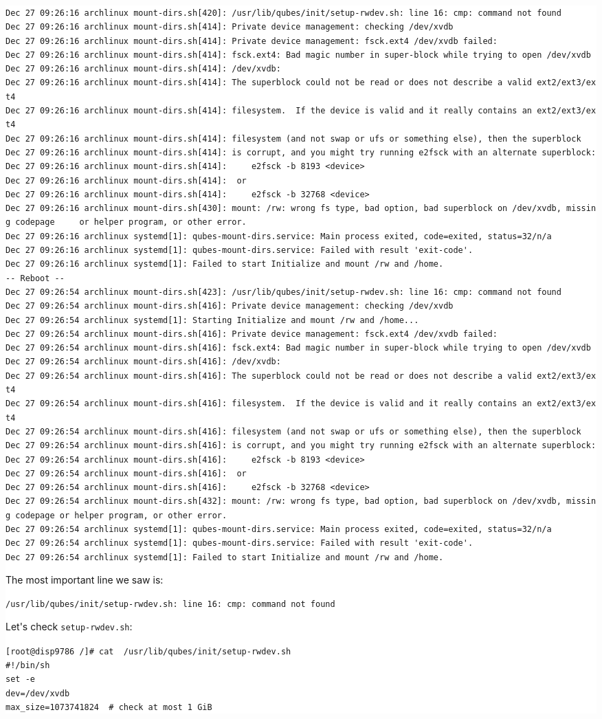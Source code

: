 ~~~~
Dec 27 09:26:16 archlinux mount-dirs.sh[420]: /usr/lib/qubes/init/setup-rwdev.sh: line 16: cmp: command not found
Dec 27 09:26:16 archlinux mount-dirs.sh[414]: Private device management: checking /dev/xvdb
Dec 27 09:26:16 archlinux mount-dirs.sh[414]: Private device management: fsck.ext4 /dev/xvdb failed:
Dec 27 09:26:16 archlinux mount-dirs.sh[414]: fsck.ext4: Bad magic number in super-block while trying to open /dev/xvdb
Dec 27 09:26:16 archlinux mount-dirs.sh[414]: /dev/xvdb:
Dec 27 09:26:16 archlinux mount-dirs.sh[414]: The superblock could not be read or does not describe a valid ext2/ext3/ext4
Dec 27 09:26:16 archlinux mount-dirs.sh[414]: filesystem.  If the device is valid and it really contains an ext2/ext3/ext4
Dec 27 09:26:16 archlinux mount-dirs.sh[414]: filesystem (and not swap or ufs or something else), then the superblock
Dec 27 09:26:16 archlinux mount-dirs.sh[414]: is corrupt, and you might try running e2fsck with an alternate superblock:
Dec 27 09:26:16 archlinux mount-dirs.sh[414]:     e2fsck -b 8193 <device>
Dec 27 09:26:16 archlinux mount-dirs.sh[414]:  or
Dec 27 09:26:16 archlinux mount-dirs.sh[414]:     e2fsck -b 32768 <device>
Dec 27 09:26:16 archlinux mount-dirs.sh[430]: mount: /rw: wrong fs type, bad option, bad superblock on /dev/xvdb, missing codepage     or helper program, or other error.
Dec 27 09:26:16 archlinux systemd[1]: qubes-mount-dirs.service: Main process exited, code=exited, status=32/n/a
Dec 27 09:26:16 archlinux systemd[1]: qubes-mount-dirs.service: Failed with result 'exit-code'.
Dec 27 09:26:16 archlinux systemd[1]: Failed to start Initialize and mount /rw and /home.
-- Reboot --
Dec 27 09:26:54 archlinux mount-dirs.sh[423]: /usr/lib/qubes/init/setup-rwdev.sh: line 16: cmp: command not found
Dec 27 09:26:54 archlinux mount-dirs.sh[416]: Private device management: checking /dev/xvdb
Dec 27 09:26:54 archlinux systemd[1]: Starting Initialize and mount /rw and /home...
Dec 27 09:26:54 archlinux mount-dirs.sh[416]: Private device management: fsck.ext4 /dev/xvdb failed:
Dec 27 09:26:54 archlinux mount-dirs.sh[416]: fsck.ext4: Bad magic number in super-block while trying to open /dev/xvdb
Dec 27 09:26:54 archlinux mount-dirs.sh[416]: /dev/xvdb:
Dec 27 09:26:54 archlinux mount-dirs.sh[416]: The superblock could not be read or does not describe a valid ext2/ext3/ext4
Dec 27 09:26:54 archlinux mount-dirs.sh[416]: filesystem.  If the device is valid and it really contains an ext2/ext3/ext4
Dec 27 09:26:54 archlinux mount-dirs.sh[416]: filesystem (and not swap or ufs or something else), then the superblock
Dec 27 09:26:54 archlinux mount-dirs.sh[416]: is corrupt, and you might try running e2fsck with an alternate superblock:
Dec 27 09:26:54 archlinux mount-dirs.sh[416]:     e2fsck -b 8193 <device>
Dec 27 09:26:54 archlinux mount-dirs.sh[416]:  or
Dec 27 09:26:54 archlinux mount-dirs.sh[416]:     e2fsck -b 32768 <device>
Dec 27 09:26:54 archlinux mount-dirs.sh[432]: mount: /rw: wrong fs type, bad option, bad superblock on /dev/xvdb, missing codepage or helper program, or other error.
Dec 27 09:26:54 archlinux systemd[1]: qubes-mount-dirs.service: Main process exited, code=exited, status=32/n/a
Dec 27 09:26:54 archlinux systemd[1]: qubes-mount-dirs.service: Failed with result 'exit-code'.
Dec 27 09:26:54 archlinux systemd[1]: Failed to start Initialize and mount /rw and /home.
~~~~
The most important line we saw is: 
~~~~
/usr/lib/qubes/init/setup-rwdev.sh: line 16: cmp: command not found
~~~~
Let's check `setup-rwdev.sh`:
~~~~
[root@disp9786 /]# cat  /usr/lib/qubes/init/setup-rwdev.sh
#!/bin/sh
set -e
dev=/dev/xvdb
max_size=1073741824  # check at most 1 GiB
~~~~